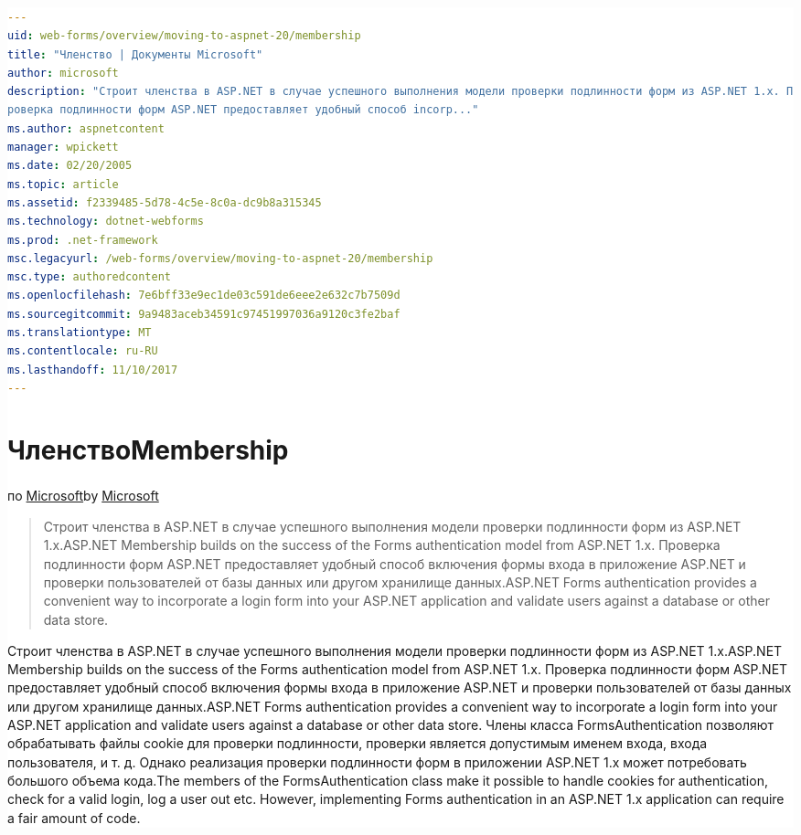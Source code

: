 ```yaml
---
uid: web-forms/overview/moving-to-aspnet-20/membership
title: "Членство | Документы Microsoft"
author: microsoft
description: "Строит членства в ASP.NET в случае успешного выполнения модели проверки подлинности форм из ASP.NET 1.x. Проверка подлинности форм ASP.NET предоставляет удобный способ incorp..."
ms.author: aspnetcontent
manager: wpickett
ms.date: 02/20/2005
ms.topic: article
ms.assetid: f2339485-5d78-4c5e-8c0a-dc9b8a315345
ms.technology: dotnet-webforms
ms.prod: .net-framework
msc.legacyurl: /web-forms/overview/moving-to-aspnet-20/membership
msc.type: authoredcontent
ms.openlocfilehash: 7e6bff33e9ec1de03c591de6eee2e632c7b7509d
ms.sourcegitcommit: 9a9483aceb34591c97451997036a9120c3fe2baf
ms.translationtype: MT
ms.contentlocale: ru-RU
ms.lasthandoff: 11/10/2017
---
```

<a name="membership"></a><span data-ttu-id="c5a9e-104">Членство</span><span class="sxs-lookup"><span data-stu-id="c5a9e-104">Membership</span></span>
====================
<span data-ttu-id="c5a9e-105">по [Microsoft](https://github.com/microsoft)</span><span class="sxs-lookup"><span data-stu-id="c5a9e-105">by [Microsoft](https://github.com/microsoft)</span></span>

> <span data-ttu-id="c5a9e-106">Строит членства в ASP.NET в случае успешного выполнения модели проверки подлинности форм из ASP.NET 1.x.</span><span class="sxs-lookup"><span data-stu-id="c5a9e-106">ASP.NET Membership builds on the success of the Forms authentication model from ASP.NET 1.x.</span></span> <span data-ttu-id="c5a9e-107">Проверка подлинности форм ASP.NET предоставляет удобный способ включения формы входа в приложение ASP.NET и проверки пользователей от базы данных или другом хранилище данных.</span><span class="sxs-lookup"><span data-stu-id="c5a9e-107">ASP.NET Forms authentication provides a convenient way to incorporate a login form into your ASP.NET application and validate users against a database or other data store.</span></span>


<span data-ttu-id="c5a9e-108">Строит членства в ASP.NET в случае успешного выполнения модели проверки подлинности форм из ASP.NET 1.x.</span><span class="sxs-lookup"><span data-stu-id="c5a9e-108">ASP.NET Membership builds on the success of the Forms authentication model from ASP.NET 1.x.</span></span> <span data-ttu-id="c5a9e-109">Проверка подлинности форм ASP.NET предоставляет удобный способ включения формы входа в приложение ASP.NET и проверки пользователей от базы данных или другом хранилище данных.</span><span class="sxs-lookup"><span data-stu-id="c5a9e-109">ASP.NET Forms authentication provides a convenient way to incorporate a login form into your ASP.NET application and validate users against a database or other data store.</span></span> <span data-ttu-id="c5a9e-110">Члены класса FormsAuthentication позволяют обрабатывать файлы cookie для проверки подлинности, проверки является допустимым именем входа, входа пользователя, и т. д. Однако реализация проверки подлинности форм в приложении ASP.NET 1.x может потребовать большого объема кода.</span><span class="sxs-lookup"><span data-stu-id="c5a9e-110">The members of the FormsAuthentication class make it possible to handle cookies for authentication, check for a valid login, log a user out etc. However, implementing Forms authentication in an ASP.NET 1.x application can require a fair amount of code.</span></span>

